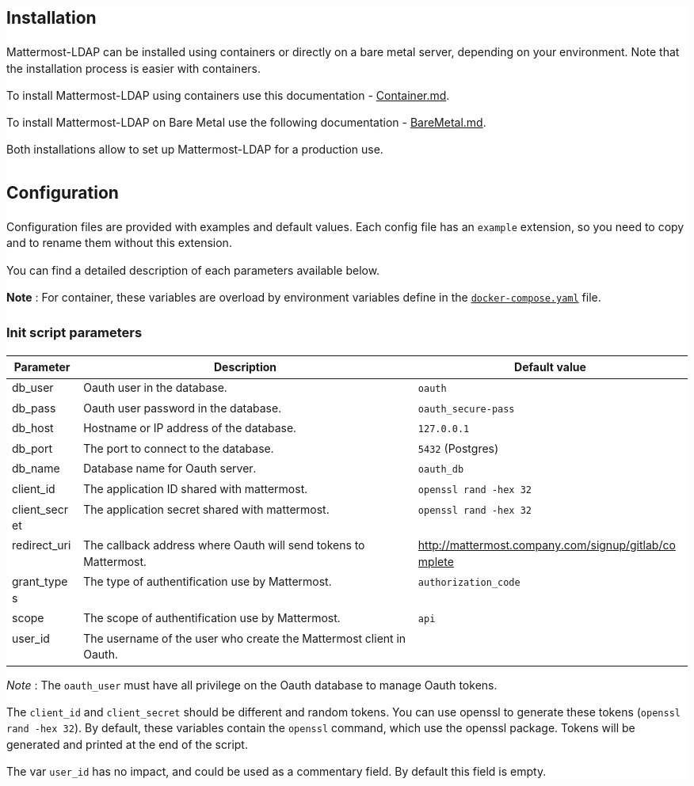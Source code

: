 ## Installation

Mattermost-LDAP can be installed using containers or directly on a bare metal server, depending on your environment. Note that the installation process is easier with containers.

To install Mattermost-LDAP using containers use this documentation - [Container.md](Container.md).

To install Mattermost-LDAP on Bare Metal use the following documentation - [BareMetal.md](BareMetal.md).

Both installations allow to set up Mattermost-LDAP for a production use.

## Configuration

Configuration files are provided with examples and default values. Each config file has an `example` extension, so you need to copy and to rename them without this extension.

You can find a detailed description of each parameters available below.

**Note** : For container, these variables are overload by environment variables define in the [`docker-compose.yaml`](https://github.com/Crivaledaz/Mattermost-LDAP/blob/master/docker-compose.yaml) file.

### Init script parameters

| Parameter     | Description                                                         | Default value                                        |
| ------------- | ------------------------------------------------------------------- | ---------------------------------------------------- |
| db_user       | Oauth user in the database.                                         | `oauth`                                              |
| db_pass       | Oauth user password in the database.                                | `oauth_secure-pass`                                  |
| db_host       | Hostname or IP address of the database.                             | `127.0.0.1`                                          |
| db_port       | The port to connect to the database.                                | `5432` (Postgres)                                    |
| db_name       | Database name for Oauth server.                                     | `oauth_db`                                           |
| client_id     | The application ID shared with mattermost.                          | `openssl rand -hex 32`                               |
| client_secret | The application secret shared with mattermost.                      | `openssl rand -hex 32`                               |
| redirect_uri  | The callback address where Oauth will send tokens to Mattermost.    | http://mattermost.company.com/signup/gitlab/complete |
| grant_types   | The type of authentification use by Mattermost.                     | `authorization_code`                                 |
| scope         | The scope of authentification use by Mattermost.                    | `api`                                                |
| user_id       | The username of the user who create the Mattermost client in Oauth. |                                                      |

*Note* : The `oauth_user` must have all privilege on the Oauth database to manage Oauth tokens.

The `client_id` and `client_secret` should be different and random tokens. You can use openssl to generate these tokens (`openssl rand -hex 32`). By default, these variables contain the `openssl` command, which use the openssl package. Tokens will be generated and printed at the end of the script.

The var `user_id` has no impact, and could be used as a commentary field. By default this field is empty.
